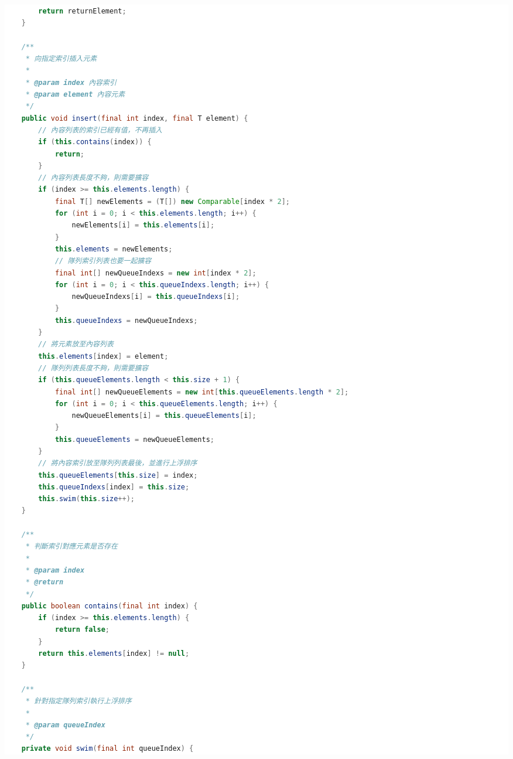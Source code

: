 ```java
        return returnElement;
    }

    /**
     * 向指定索引插入元素
     *
     * @param index 內容索引
     * @param element 內容元素
     */
    public void insert(final int index, final T element) {
        // 內容列表的索引已經有值，不再插入
        if (this.contains(index)) {
            return;
        }
        // 內容列表長度不夠，則需要擴容
        if (index >= this.elements.length) {
            final T[] newElements = (T[]) new Comparable[index * 2];
            for (int i = 0; i < this.elements.length; i++) {
                newElements[i] = this.elements[i];
            }
            this.elements = newElements;
            // 隊列索引列表也要一起擴容
            final int[] newQueueIndexs = new int[index * 2];
            for (int i = 0; i < this.queueIndexs.length; i++) {
                newQueueIndexs[i] = this.queueIndexs[i];
            }
            this.queueIndexs = newQueueIndexs;
        }
        // 將元素放至內容列表
        this.elements[index] = element;
        // 隊列列表長度不夠，則需要擴容
        if (this.queueElements.length < this.size + 1) {
            final int[] newQueueElements = new int[this.queueElements.length * 2];
            for (int i = 0; i < this.queueElements.length; i++) {
                newQueueElements[i] = this.queueElements[i];
            }
            this.queueElements = newQueueElements;
        }
        // 將內容索引放至隊列列表最後，並進行上浮排序
        this.queueElements[this.size] = index;
        this.queueIndexs[index] = this.size;
        this.swim(this.size++);
    }

    /**
     * 判斷索引對應元素是否存在
     *
     * @param index
     * @return
     */
    public boolean contains(final int index) {
        if (index >= this.elements.length) {
            return false;
        }
        return this.elements[index] != null;
    }

    /**
     * 針對指定隊列索引執行上浮排序
     *
     * @param queueIndex
     */
    private void swim(final int queueIndex) {
```